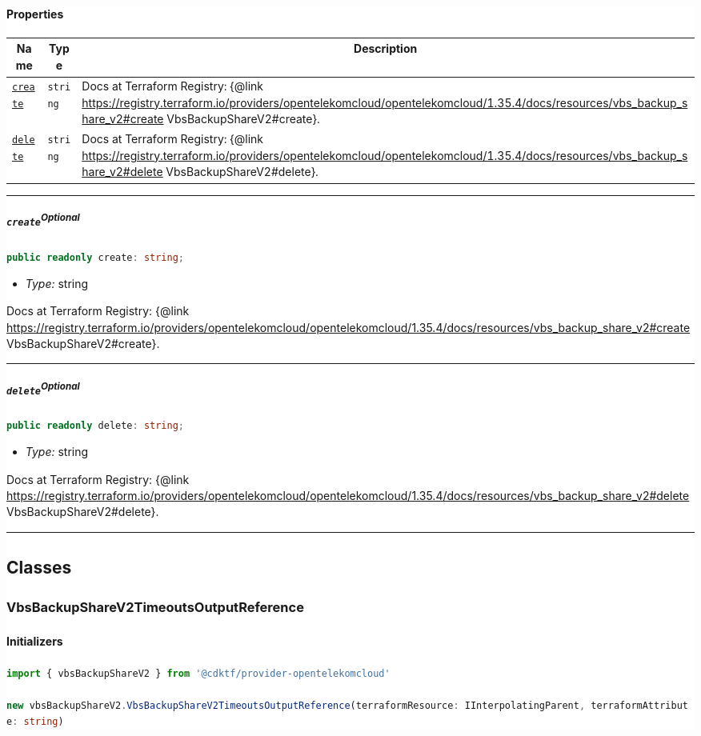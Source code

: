 #### Properties <a name="Properties" id="Properties"></a>

| **Name** | **Type** | **Description** |
| --- | --- | --- |
| <code><a href="#@cdktf/provider-opentelekomcloud.vbsBackupShareV2.VbsBackupShareV2Timeouts.property.create">create</a></code> | <code>string</code> | Docs at Terraform Registry: {@link https://registry.terraform.io/providers/opentelekomcloud/opentelekomcloud/1.35.4/docs/resources/vbs_backup_share_v2#create VbsBackupShareV2#create}. |
| <code><a href="#@cdktf/provider-opentelekomcloud.vbsBackupShareV2.VbsBackupShareV2Timeouts.property.delete">delete</a></code> | <code>string</code> | Docs at Terraform Registry: {@link https://registry.terraform.io/providers/opentelekomcloud/opentelekomcloud/1.35.4/docs/resources/vbs_backup_share_v2#delete VbsBackupShareV2#delete}. |

---

##### `create`<sup>Optional</sup> <a name="create" id="@cdktf/provider-opentelekomcloud.vbsBackupShareV2.VbsBackupShareV2Timeouts.property.create"></a>

```typescript
public readonly create: string;
```

- *Type:* string

Docs at Terraform Registry: {@link https://registry.terraform.io/providers/opentelekomcloud/opentelekomcloud/1.35.4/docs/resources/vbs_backup_share_v2#create VbsBackupShareV2#create}.

---

##### `delete`<sup>Optional</sup> <a name="delete" id="@cdktf/provider-opentelekomcloud.vbsBackupShareV2.VbsBackupShareV2Timeouts.property.delete"></a>

```typescript
public readonly delete: string;
```

- *Type:* string

Docs at Terraform Registry: {@link https://registry.terraform.io/providers/opentelekomcloud/opentelekomcloud/1.35.4/docs/resources/vbs_backup_share_v2#delete VbsBackupShareV2#delete}.

---

## Classes <a name="Classes" id="Classes"></a>

### VbsBackupShareV2TimeoutsOutputReference <a name="VbsBackupShareV2TimeoutsOutputReference" id="@cdktf/provider-opentelekomcloud.vbsBackupShareV2.VbsBackupShareV2TimeoutsOutputReference"></a>

#### Initializers <a name="Initializers" id="@cdktf/provider-opentelekomcloud.vbsBackupShareV2.VbsBackupShareV2TimeoutsOutputReference.Initializer"></a>

```typescript
import { vbsBackupShareV2 } from '@cdktf/provider-opentelekomcloud'

new vbsBackupShareV2.VbsBackupShareV2TimeoutsOutputReference(terraformResource: IInterpolatingParent, terraformAttribute: string)
```

